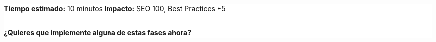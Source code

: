 **Tiempo estimado:** 10 minutos
**Impacto:** SEO 100, Best Practices +5

---

**¿Quieres que implemente alguna de estas fases ahora?**
